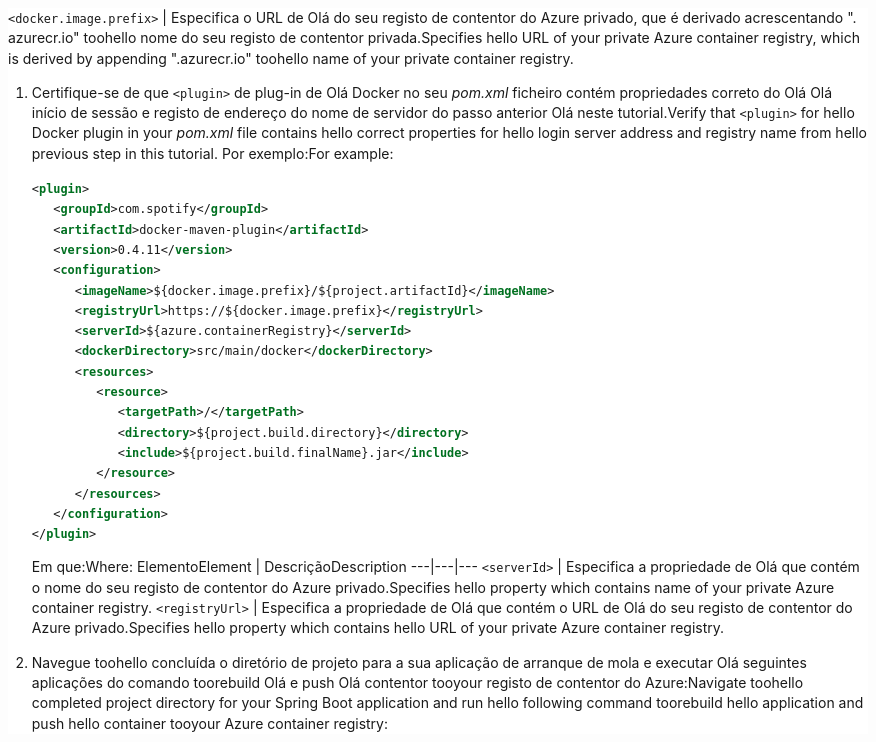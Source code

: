    `<docker.image.prefix>` | <span data-ttu-id="06254-176">Especifica o URL de Olá do seu registo de contentor do Azure privado, que é derivado acrescentando ". azurecr.io" toohello nome do seu registo de contentor privada.</span><span class="sxs-lookup"><span data-stu-id="06254-176">Specifies hello URL of your private Azure container registry, which is derived by appending ".azurecr.io" toohello name of your private container registry.</span></span>

1. <span data-ttu-id="06254-177">Certifique-se de que `<plugin>` de plug-in de Olá Docker no seu *pom.xml* ficheiro contém propriedades correto do Olá Olá início de sessão e registo de endereço do nome de servidor do passo anterior Olá neste tutorial.</span><span class="sxs-lookup"><span data-stu-id="06254-177">Verify that `<plugin>` for hello Docker plugin in your *pom.xml* file contains hello correct properties for hello login server address and registry name from hello previous step in this tutorial.</span></span> <span data-ttu-id="06254-178">Por exemplo:</span><span class="sxs-lookup"><span data-stu-id="06254-178">For example:</span></span>

   ```xml
   <plugin>
      <groupId>com.spotify</groupId>
      <artifactId>docker-maven-plugin</artifactId>
      <version>0.4.11</version>
      <configuration>
         <imageName>${docker.image.prefix}/${project.artifactId}</imageName>
         <registryUrl>https://${docker.image.prefix}</registryUrl>
         <serverId>${azure.containerRegistry}</serverId>
         <dockerDirectory>src/main/docker</dockerDirectory>
         <resources>
            <resource>
               <targetPath>/</targetPath>
               <directory>${project.build.directory}</directory>
               <include>${project.build.finalName}.jar</include>
            </resource>
         </resources>
      </configuration>
   </plugin>
   ```
   <span data-ttu-id="06254-179">Em que:</span><span class="sxs-lookup"><span data-stu-id="06254-179">Where:</span></span>
   <span data-ttu-id="06254-180">Elemento</span><span class="sxs-lookup"><span data-stu-id="06254-180">Element</span></span> | <span data-ttu-id="06254-181">Descrição</span><span class="sxs-lookup"><span data-stu-id="06254-181">Description</span></span>
   ---|---|---
   `<serverId>` | <span data-ttu-id="06254-182">Especifica a propriedade de Olá que contém o nome do seu registo de contentor do Azure privado.</span><span class="sxs-lookup"><span data-stu-id="06254-182">Specifies hello property which contains name of your private Azure container registry.</span></span>
   `<registryUrl>` | <span data-ttu-id="06254-183">Especifica a propriedade de Olá que contém o URL de Olá do seu registo de contentor do Azure privado.</span><span class="sxs-lookup"><span data-stu-id="06254-183">Specifies hello property which contains hello URL of your private Azure container registry.</span></span>

1. <span data-ttu-id="06254-184">Navegue toohello concluída o diretório de projeto para a sua aplicação de arranque de mola e executar Olá seguintes aplicações do comando toorebuild Olá e push Olá contentor tooyour registo de contentor do Azure:</span><span class="sxs-lookup"><span data-stu-id="06254-184">Navigate toohello completed project directory for your Spring Boot application and run hello following command toorebuild hello application and push hello container tooyour Azure container registry:</span></span>
